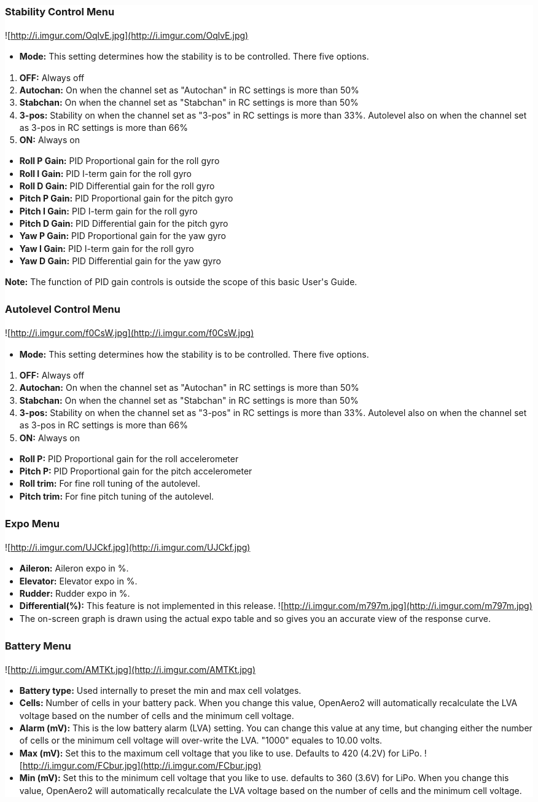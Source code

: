 ### Stability Control Menu ###
![http://i.imgur.com/OqlvE.jpg](http://i.imgur.com/OqlvE.jpg)
  * **Mode:** This setting determines how the stability is to be controlled. There five options.
  1. **OFF:** Always off
  1. **Autochan:** On when the channel set as "Autochan" in RC settings is more than 50%
  1. **Stabchan:** On when the channel set as "Stabchan" in RC settings is more than 50%
  1. **3-pos:** Stability on when the channel set as "3-pos" in RC settings is more than 33%. Autolevel also on when the channel set as 3-pos in RC settings is more than 66%
  1. **ON:** Always on
  * **Roll P Gain:** PID Proportional gain for the roll gyro
  * **Roll I Gain:** PID I-term gain for the roll gyro
  * **Roll D Gain:** PID Differential gain for the roll gyro
  * **Pitch P Gain:** PID Proportional gain for the pitch gyro
  * **Pitch I Gain:** PID I-term gain for the roll gyro
  * **Pitch D Gain:** PID Differential gain for the pitch gyro
  * **Yaw P Gain:** PID Proportional gain for the yaw gyro
  * **Yaw I Gain:** PID I-term gain for the roll gyro
  * **Yaw D Gain:** PID Differential gain for the yaw gyro

**Note:** The function of PID gain controls is outside the scope of this basic User's Guide.
### Autolevel Control Menu ###
![http://i.imgur.com/f0CsW.jpg](http://i.imgur.com/f0CsW.jpg)
  * **Mode:** This setting determines how the stability is to be controlled. There five options.
  1. **OFF:** Always off
  1. **Autochan:** On when the channel set as "Autochan" in RC settings is more than 50%
  1. **Stabchan:** On when the channel set as "Stabchan" in RC settings is more than 50%
  1. **3-pos:** Stability on when the channel set as "3-pos" in RC settings is more than 33%. Autolevel also on when the channel set as 3-pos in RC settings is more than 66%
  1. **ON:** Always on
  * **Roll P:** PID Proportional gain for the roll accelerometer
  * **Pitch P:** PID Proportional gain for the pitch accelerometer
  * **Roll trim:** For fine roll tuning of the autolevel.
  * **Pitch trim:** For fine pitch tuning of the autolevel.

### Expo Menu ###
![http://i.imgur.com/UJCkf.jpg](http://i.imgur.com/UJCkf.jpg)
  * **Aileron:** Aileron expo in %.
  * **Elevator:** Elevator expo in %.
  * **Rudder:** Rudder expo in %.
  * **Differential(%):** This feature is not implemented in this release.
![http://i.imgur.com/m797m.jpg](http://i.imgur.com/m797m.jpg)
  * The on-screen graph is drawn using the actual expo table and so gives you an accurate view of the response curve.

### Battery Menu ###
![http://i.imgur.com/AMTKt.jpg](http://i.imgur.com/AMTKt.jpg)
  * **Battery type:** Used internally to preset the min and max cell volatges.
  * **Cells:** Number of cells in your battery pack. When you change this value, OpenAero2 will automatically recalculate the LVA voltage based on the number of cells and the minimum cell voltage.
  * **Alarm (mV):** This is the low battery alarm (LVA) setting. You can change this value at any time, but changing either the number of cells or the minimum cell voltage will over-write the LVA. "1000" equales to 10.00 volts.
  * **Max (mV):** Set this to the maximum cell voltage that you like to use. Defaults to 420 (4.2V) for LiPo.
![http://i.imgur.com/FCbur.jpg](http://i.imgur.com/FCbur.jpg)
  * **Min (mV):** Set this to the minimum cell voltage that you like to use. defaults to 360 (3.6V) for LiPo. When you change this value, OpenAero2 will automatically recalculate the LVA voltage based on the number of cells and the minimum cell voltage.
